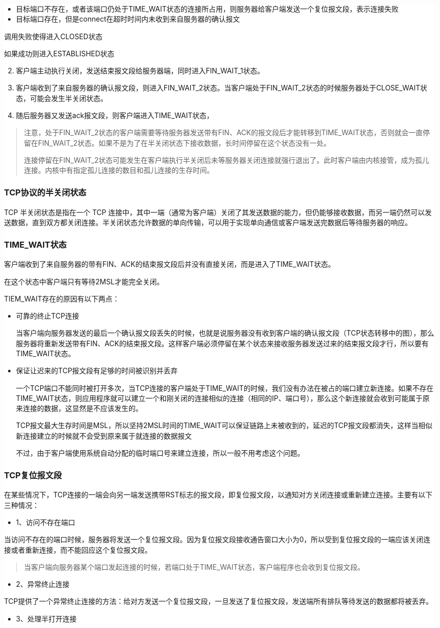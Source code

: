    - 目标端口不存在，或者该端口仍处于TIME_WAIT状态的连接所占用，则服务器给客户端发送一个复位报文段，表示连接失败
   - 目标端口存在，但是connect在超时时间内未收到来自服务器的确认报文

   调用失败使得进入CLOSED状态

   如果成功则进入ESTABLISHED状态

2. 客户端主动执行关闭，发送结束报文段给服务器端，同时进入FIN_WAIT_1状态。

3. 客户端收到了来自服务器的确认报文段，则进入FIN_WAIT_2状态。当客户端处于FIN_WAIT_2状态的时候服务器处于CLOSE_WAIT状态，可能会发生半关闭状态。

4. 随后服务器又发送ack报文段，则客户端进入TIME_WAIT状态，

> 注意，处于FIN_WAIT_2状态的客户端需要等待服务器发送带有FIN、ACK的报文段后才能转移到TIME_WAIT状态，否则就会一直停留在FIN_WAIT_2状态。如果不是为了在半关闭状态下接收数据，长时间停留在这个状态没有一处。
>
> 连接停留在FIN_WAIT_2状态可能发生在客户端执行半关闭后未等服务器关闭连接就强行退出了。此时客户端由内核接管，成为孤儿连接。内核中有指定孤儿连接的数目和孤儿连接的生存时间。

### TCP协议的半关闭状态

TCP 半关闭状态是指在一个 TCP 连接中，其中一端（通常为客户端）关闭了其发送数据的能力，但仍能够接收数据，而另一端仍然可以发送数据，直到双方都关闭连接。半关闭状态允许数据的单向传输，可以用于实现单向通信或客户端发送完数据后等待服务器的响应。

### TIME_WAIT状态

客户端收到了来自服务器的带有FIN、ACK的结束报文段后并没有直接关闭，而是进入了TIME_WAIT状态。

在这个状态中客户端只有等待2MSL才能完全关闭。

TIEM_WAIT存在的原因有以下两点：

- 可靠的终止TCP连接

  当客户端向服务器发送的最后一个确认报文段丢失的时候，也就是说服务器没有收到客户端的确认报文段（TCP状态转移中的图），那么服务器将重新发送带有FIN、ACK的结束报文段。这样客户端必须停留在某个状态来接收服务器发送过来的结束报文段才行，所以要有TIME_WAIT状态。

- 保证让迟来的TCP报文段有足够的时间被识别并丢弃

  一个TCP端口不能同时被打开多次，当TCP连接的客户端处于TIME_WAIT的时候，我们没有办法在被占的端口建立新连接。如果不存在TIME_WAIT状态，则应用程序就可以建立一个和刚关闭的连接相似的连接（相同的IP、端口号），那么这个新连接就会收到可能属于原来连接的数据，这显然是不应该发生的。

  TCP报文最大生存时间是MSL，所以坚持2MSL时间的TIME_WAIT可以保证链路上未被收到的，延迟的TCP报文段都消失，这样当相似新连接建立的时候就不会受到原来属于就连接的数据报文

  不过，由于客户端使用系统自动分配的临时端口号来建立连接，所以一般不用考虑这个问题。

### TCP复位报文段

在某些情况下，TCP连接的一端会向另一端发送携带RST标志的报文段，即复位报文段，以通知对方关闭连接或重新建立连接。主要有以下三种情况：

- 1、访问不存在端口

当访问不存在的端口时候，服务器将发送一个复位报文段。因为复位报文段接收通告窗口大小为0，所以受到复位报文段的一端应该关闭连接或者重新连接，而不能回应这个复位报文段。

> 当客户端向服务器某个端口发起连接的时候，若端口处于TIME_WAIT状态，客户端程序也会收到复位报文段。

- 2、异常终止连接

TCP提供了一个异常终止连接的方法：给对方发送一个复位报文段，一旦发送了复位报文段，发送端所有排队等待发送的数据都将被丢弃。

- 3、处理半打开连接

